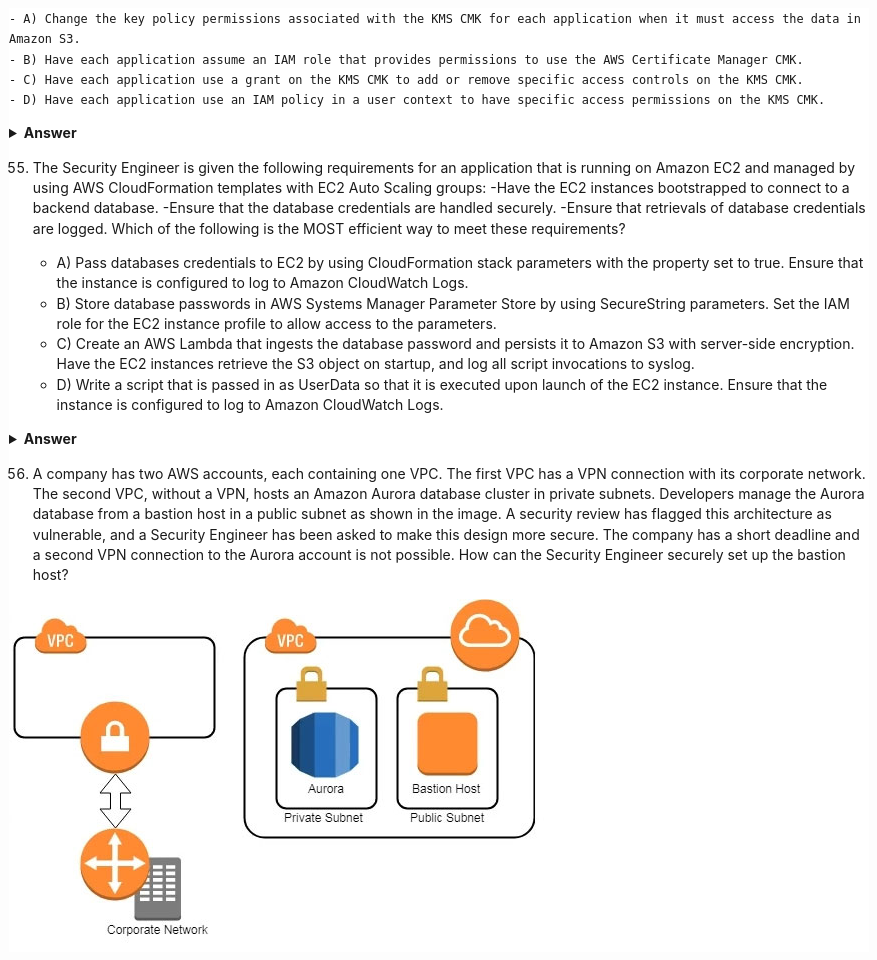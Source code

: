     - A) Change the key policy permissions associated with the KMS CMK for each application when it must access the data in Amazon S3.
    - B) Have each application assume an IAM role that provides permissions to use the AWS Certificate Manager CMK.
    - C) Have each application use a grant on the KMS CMK to add or remove specific access controls on the KMS CMK.
    - D) Have each application use an IAM policy in a user context to have specific access permissions on the KMS CMK.


<details markdown=1><summary markdown='span'><b>Answer</b></summary></details>

55. The Security Engineer is given the following requirements for an application that is running on Amazon EC2 and managed by using AWS CloudFormation templates with EC2 Auto Scaling groups: -Have the EC2 instances bootstrapped to connect to a backend database. -Ensure that the database credentials are handled securely. -Ensure that retrievals of database credentials are logged. Which of the following is the MOST efficient way to meet these requirements?

    - A) Pass databases credentials to EC2 by using CloudFormation stack parameters with the property set to true. Ensure that the instance is configured to log to Amazon CloudWatch Logs.
    - B) Store database passwords in AWS Systems Manager Parameter Store by using SecureString parameters. Set the IAM role for the EC2 instance profile to allow access to the parameters.
    - C) Create an AWS Lambda that ingests the database password and persists it to Amazon S3 with server-side encryption. Have the EC2 instances retrieve the S3 object on startup, and log all script invocations to syslog.
    - D) Write a script that is passed in as UserData so that it is executed upon launch of the EC2 instance. Ensure that the instance is configured to log to Amazon CloudWatch Logs.


<details markdown=1><summary markdown='span'><b>Answer</b></summary></details>

56. A company has two AWS accounts, each containing one VPC. The first VPC has a VPN connection with its corporate network. The second VPC, without a VPN, hosts an Amazon Aurora database cluster in private subnets. Developers manage the Aurora database from a bastion host in a public subnet as shown in the image. A security review has flagged this architecture as vulnerable, and a Security Engineer has been asked to make this design more secure. The company has a short deadline and a second VPN connection to the Aurora account is not possible. How can the Security Engineer securely set up the bastion host?

![Question 381](../images/aws_SCS_C02_pt2_381.jpg)
